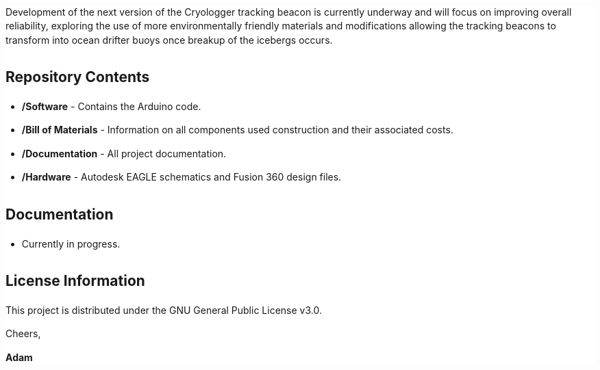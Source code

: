 Development of the next version of the Cryologger tracking beacon is currently underway and will focus on improving overall reliability, exploring the use of more environmentally friendly materials and modifications allowing the tracking beacons to transform into ocean drifter buoys once breakup of the icebergs occurs.

## Repository Contents

* **/Software** - Contains the Arduino code.

* **/Bill of Materials** - Information on all components used construction and their associated costs.

* **/Documentation** - All project documentation.

* **/Hardware** - Autodesk EAGLE schematics and Fusion 360 design files.

## Documentation
* Currently in progress.

## License Information
This project is distributed under the GNU General Public License v3.0.

Cheers,

**Adam**
